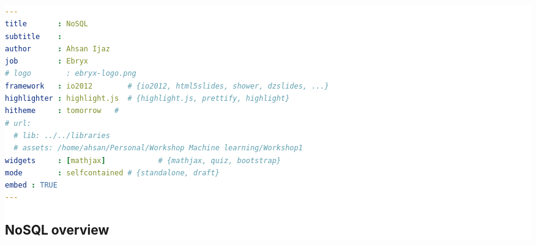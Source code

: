 ```yaml
---
title       : NoSQL 
subtitle    : 
author      : Ahsan Ijaz
job         : Ebryx
# logo        : ebryx-logo.png
framework   : io2012        # {io2012, html5slides, shower, dzslides, ...}
highlighter : highlight.js  # {highlight.js, prettify, highlight}
hitheme     : tomorrow   # 
# url:
  # lib: ../../libraries
  # assets: /home/ahsan/Personal/Workshop Machine learning/Workshop1 
widgets     : [mathjax]            # {mathjax, quiz, bootstrap}
mode        : selfcontained # {standalone, draft}
embed : TRUE
---
```



## NoSQL overview






<script type="text/javascript">
 
// jsData 
function gvisDataTableID1f4d2a9ef91b () {
var data = new google.visualization.DataTable();
var datajson =
[
 [
"RDBMS",
false,
true,
true,
"TRUE",
"TRUE",
true,
true,
true,
"Tables",
"sql-like"
],
[
"Memcached",
true,
true,
false,
"FALSE",
"FALSE",
false,
false,
false,
"key_val",
"nosql"
],
[
"MapReduce",
true,
false,
false,
"FALSE",